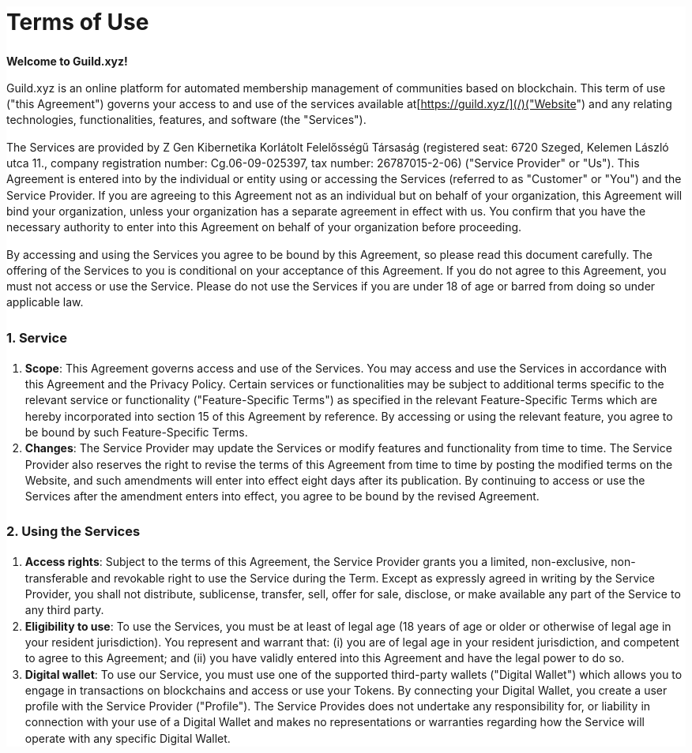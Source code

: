 # Terms of Use

**Welcome to Guild.xyz!**

Guild.xyz is an online platform for automated membership management of communities based on blockchain. This term of use ("this Agreement") governs your access to and use of the services available at[https://guild.xyz/](/)("Website") and any relating technologies, functionalities, features, and software (the "Services").

The Services are provided by Z Gen Kibernetika Korlátolt Felelősségű Társaság (registered seat: 6720 Szeged, Kelemen László utca 11., company registration number: Cg.06-09-025397, tax number: 26787015-2-06) ("Service Provider" or "Us"). This Agreement is entered into by the individual or entity using or accessing the Services (referred to as "Customer" or "You") and the Service Provider. If you are agreeing to this Agreement not as an individual but on behalf of your organization, this Agreement will bind your organization, unless your organization has a separate agreement in effect with us. You confirm that you have the necessary authority to enter into this Agreement on behalf of your organization before proceeding.

By accessing and using the Services you agree to be bound by this Agreement, so please read this document carefully. The offering of the Services to you is conditional on your acceptance of this Agreement. If you do not agree to this Agreement, you must not access or use the Service. Please do not use the Services if you are under 18 of age or barred from doing so under applicable law.

### 1\. Service

1.  **Scope**: This Agreement governs access and use of the Services. You may access and use the Services in accordance with this Agreement and the Privacy Policy. Certain services or functionalities may be subject to additional terms specific to the relevant service or functionality ("Feature-Specific Terms") as specified in the relevant Feature-Specific Terms which are hereby incorporated into section 15 of this Agreement by reference. By accessing or using the relevant feature, you agree to be bound by such Feature-Specific Terms.
2.  **Changes**: The Service Provider may update the Services or modify features and functionality from time to time. The Service Provider also reserves the right to revise the terms of this Agreement from time to time by posting the modified terms on the Website, and such amendments will enter into effect eight days after its publication. By continuing to access or use the Services after the amendment enters into effect, you agree to be bound by the revised Agreement.

### 2\. Using the Services

1.  **Access rights**: Subject to the terms of this Agreement, the Service Provider grants you a limited, non-exclusive, non-transferable and revokable right to use the Service during the Term. Except as expressly agreed in writing by the Service Provider, you shall not distribute, sublicense, transfer, sell, offer for sale, disclose, or make available any part of the Service to any third party.
2.  **Eligibility to use**: To use the Services, you must be at least of legal age (18 years of age or older or otherwise of legal age in your resident jurisdiction). You represent and warrant that: (i) you are of legal age in your resident jurisdiction, and competent to agree to this Agreement; and (ii) you have validly entered into this Agreement and have the legal power to do so.
3.  **Digital wallet**: To use our Service, you must use one of the supported third-party wallets ("Digital Wallet") which allows you to engage in transactions on blockchains and access or use your Tokens. By connecting your Digital Wallet, you create a user profile with the Service Provider ("Profile"). The Service Provides does not undertake any responsibility for, or liability in connection with your use of a Digital Wallet and makes no representations or warranties regarding how the Service will operate with any specific Digital Wallet.
